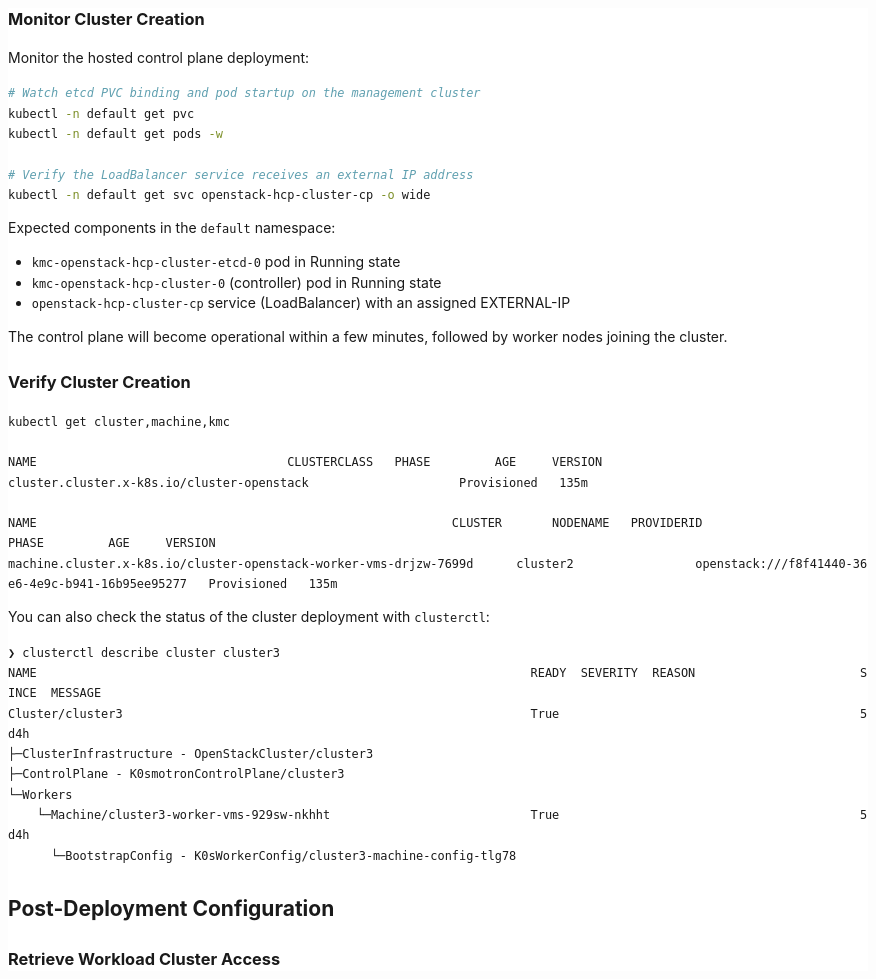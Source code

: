 ### Monitor Cluster Creation

Monitor the hosted control plane deployment:

```bash
# Watch etcd PVC binding and pod startup on the management cluster
kubectl -n default get pvc
kubectl -n default get pods -w

# Verify the LoadBalancer service receives an external IP address
kubectl -n default get svc openstack-hcp-cluster-cp -o wide
```

Expected components in the `default` namespace:
- `kmc-openstack-hcp-cluster-etcd-0` pod in Running state
- `kmc-openstack-hcp-cluster-0` (controller) pod in Running state  
- `openstack-hcp-cluster-cp` service (LoadBalancer) with an assigned EXTERNAL-IP

The control plane will become operational within a few minutes, followed by worker nodes joining the cluster.

### Verify Cluster Creation

```shell
kubectl get cluster,machine,kmc

NAME                                   CLUSTERCLASS   PHASE         AGE     VERSION
cluster.cluster.x-k8s.io/cluster-openstack                     Provisioned   135m

NAME                                                          CLUSTER       NODENAME   PROVIDERID                                          PHASE         AGE     VERSION
machine.cluster.x-k8s.io/cluster-openstack-worker-vms-drjzw-7699d      cluster2                 openstack:///f8f41440-36e6-4e9c-b941-16b95ee95277   Provisioned   135m

```

You can also check the status of the cluster deployment with `clusterctl`:
```shell
❯ clusterctl describe cluster cluster3
NAME                                                                     READY  SEVERITY  REASON                       SINCE  MESSAGE
Cluster/cluster3                                                         True                                          5d4h
├─ClusterInfrastructure - OpenStackCluster/cluster3
├─ControlPlane - K0smotronControlPlane/cluster3
└─Workers
    └─Machine/cluster3-worker-vms-929sw-nkhht                            True                                          5d4h
      └─BootstrapConfig - K0sWorkerConfig/cluster3-machine-config-tlg78
```

## Post-Deployment Configuration

### Retrieve Workload Cluster Access
